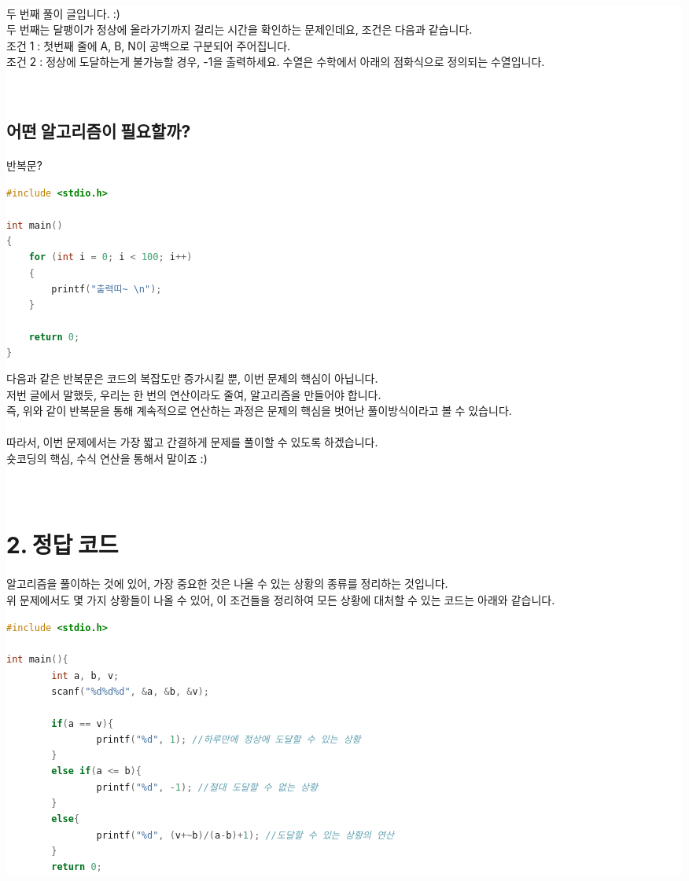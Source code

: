 두 번째 풀이 글입니다. :)
<br>두 번째는 달팽이가 정상에 올라가기까지 걸리는 시간을 확인하는 문제인데요, 조건은 다음과 같습니다.
<br>
조건 1 : 첫번째 줄에 A, B, N이 공백으로 구분되어 주어집니다.
<br>
조건 2 : 정상에 도달하는게 불가능할 경우, -1을 출력하세요. 수열은 수학에서 아래의 점화식으로 정의되는 수열입니다.
<br>

​

## 어떤 알고리즘이 필요할까?

반복문?

```c
#include <stdio.h>

int main()
{
    for (int i = 0; i < 100; i++)
    {
        printf("출력띠~ \n");
    }

    return 0;
}
```

다음과 같은 반복문은 코드의 복잡도만 증가시킬 뿐, 이번 문제의 핵심이 아닙니다.
<br>
저번 글에서 말했듯, 우리는 한 번의 연산이라도 줄여, 알고리즘을 만들어야 합니다.
<br>
즉, 위와 같이 반복문을 통해 계속적으로 연산하는 과정은 문제의 핵심을 벗어난 풀이방식이라고 볼 수 있습니다.
<br>
<br>
따라서, 이번 문제에서는 가장 짧고 간결하게 문제를 풀이할 수 있도록 하겠습니다.
<br>
숏코딩의 핵심, 수식 연산을 통해서 말이죠 :)
<br>
<br>
<br>

# 2. 정답 코드

알고리즘을 풀이하는 것에 있어, 가장 중요한 것은 나올 수 있는 상황의 종류를 정리하는 것입니다.
<br>
위 문제에서도 몇 가지 상황들이 나올 수 있어, 이 조건들을 정리하여 모든 상황에 대처할 수 있는 코드는 아래와 같습니다.

```c
#include <stdio.h>

int main(){
        int a, b, v;
        scanf("%d%d%d", &a, &b, &v);

        if(a == v){
                printf("%d", 1); //하루만에 정상에 도달할 수 있는 상황
        }
        else if(a <= b){
                printf("%d", -1); //절대 도달할 수 없는 상황
        }
        else{
                printf("%d", (v+~b)/(a-b)+1); //도달할 수 있는 상황의 연산
        }
        return 0;
```